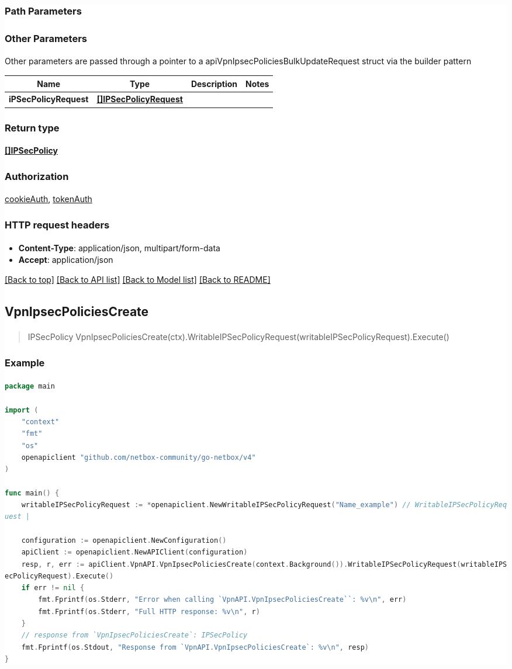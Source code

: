 ### Path Parameters



### Other Parameters

Other parameters are passed through a pointer to a apiVpnIpsecPoliciesBulkUpdateRequest struct via the builder pattern


Name | Type | Description  | Notes
------------- | ------------- | ------------- | -------------
 **iPSecPolicyRequest** | [**[]IPSecPolicyRequest**](IPSecPolicyRequest.md) |  | 

### Return type

[**[]IPSecPolicy**](IPSecPolicy.md)

### Authorization

[cookieAuth](../README.md#cookieAuth), [tokenAuth](../README.md#tokenAuth)

### HTTP request headers

- **Content-Type**: application/json, multipart/form-data
- **Accept**: application/json

[[Back to top]](#) [[Back to API list]](../README.md#documentation-for-api-endpoints)
[[Back to Model list]](../README.md#documentation-for-models)
[[Back to README]](../README.md)


## VpnIpsecPoliciesCreate

> IPSecPolicy VpnIpsecPoliciesCreate(ctx).WritableIPSecPolicyRequest(writableIPSecPolicyRequest).Execute()





### Example

```go
package main

import (
	"context"
	"fmt"
	"os"
	openapiclient "github.com/netbox-community/go-netbox/v4"
)

func main() {
	writableIPSecPolicyRequest := *openapiclient.NewWritableIPSecPolicyRequest("Name_example") // WritableIPSecPolicyRequest | 

	configuration := openapiclient.NewConfiguration()
	apiClient := openapiclient.NewAPIClient(configuration)
	resp, r, err := apiClient.VpnAPI.VpnIpsecPoliciesCreate(context.Background()).WritableIPSecPolicyRequest(writableIPSecPolicyRequest).Execute()
	if err != nil {
		fmt.Fprintf(os.Stderr, "Error when calling `VpnAPI.VpnIpsecPoliciesCreate``: %v\n", err)
		fmt.Fprintf(os.Stderr, "Full HTTP response: %v\n", r)
	}
	// response from `VpnIpsecPoliciesCreate`: IPSecPolicy
	fmt.Fprintf(os.Stdout, "Response from `VpnAPI.VpnIpsecPoliciesCreate`: %v\n", resp)
}
```